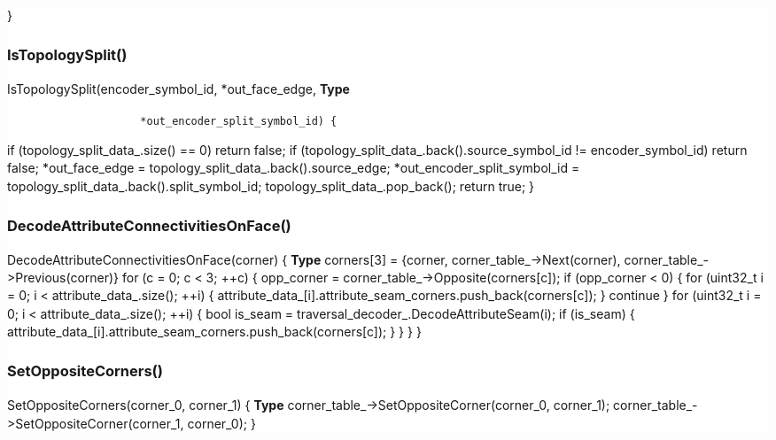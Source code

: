 }

</div>


### IsTopologySplit()

<div class="syntax">
IsTopologySplit(encoder_symbol_id, *out_face_edge,                    <b>Type</b>

                         *out_encoder_split_symbol_id) {
  if (topology_split_data_.size() == 0)
    return false;
  if (topology_split_data_.back().source_symbol_id != encoder_symbol_id)
    return false;
  *out_face_edge = topology_split_data_.back().source_edge;
  *out_encoder_split_symbol_id =
          topology_split_data_.back().split_symbol_id;
  topology_split_data_.pop_back();
  return true;
}

</div>


### DecodeAttributeConnectivitiesOnFace()

<div class="syntax">
DecodeAttributeConnectivitiesOnFace(corner) {                         <b>Type</b>
  corners[3] = {corner, corner_table_->Next(corner),
                       corner_table_->Previous(corner)}
  for (c = 0; c < 3; ++c) {
    opp_corner = corner_table_->Opposite(corners[c]);
    if (opp_corner < 0) {
      for (uint32_t i = 0; i < attribute_data_.size(); ++i) {
        attribute_data_[i].attribute_seam_corners.push_back(corners[c]);
      }
      continue
    }
    for (uint32_t i = 0; i < attribute_data_.size(); ++i) {
      bool is_seam = traversal_decoder_.DecodeAttributeSeam(i);
      if (is_seam) {
        attribute_data_[i].attribute_seam_corners.push_back(corners[c]);
      }
    }
  }
}

</div>


### SetOppositeCorners()

<div class="syntax">
SetOppositeCorners(corner_0, corner_1) {                              <b>Type</b>
  corner_table_->SetOppositeCorner(corner_0, corner_1);
  corner_table_->SetOppositeCorner(corner_1, corner_0);
}

